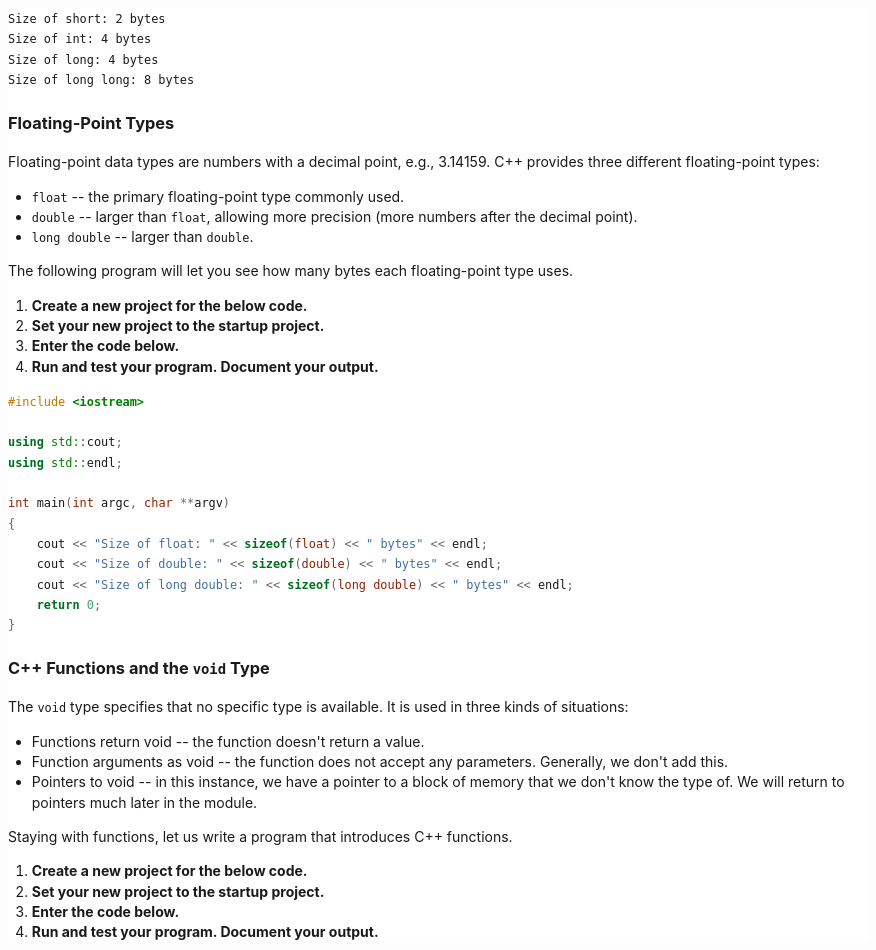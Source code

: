 ```shell
Size of short: 2 bytes
Size of int: 4 bytes
Size of long: 4 bytes
Size of long long: 8 bytes
```

### Floating-Point Types

Floating-point data types are numbers with a decimal point, e.g., 3.14159. C++ provides three different floating-point types:

- `float` -- the primary floating-point type commonly used.
- `double` -- larger than `float`, allowing more precision (more numbers after the decimal point).
- `long double` -- larger than `double`.

The following program will let you see how many bytes each floating-point type uses.

1. **Create a new project for the below code.**
2. **Set your new project to the startup project.**
3. **Enter the code below.**
4. **Run and test your program. Document your output.**

```c++
#include <iostream>

using std::cout;
using std::endl;

int main(int argc, char **argv)
{
    cout << "Size of float: " << sizeof(float) << " bytes" << endl;
    cout << "Size of double: " << sizeof(double) << " bytes" << endl;
    cout << "Size of long double: " << sizeof(long double) << " bytes" << endl;
    return 0;
}
```

### C++ Functions and the `void` Type

The `void` type specifies that no specific type is available. It is used in three kinds of situations:

- Functions return void -- the function doesn't return a value.
- Function arguments as void -- the function does not accept any parameters. Generally, we don't add this.
- Pointers to void -- in this instance, we have a pointer to a block of memory that we don't know the type of. We will return to pointers much later in the module.

Staying with functions, let us write a program that introduces C++ functions.

1. **Create a new project for the below code.**
2. **Set your new project to the startup project.**
3. **Enter the code below.**
4. **Run and test your program. Document your output.**
